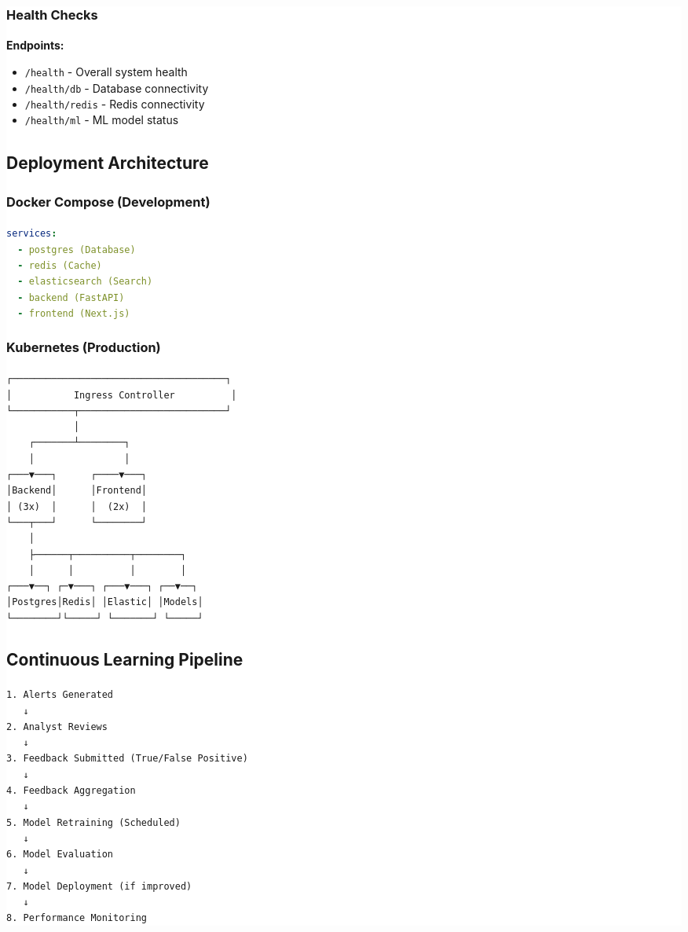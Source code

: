 ### Health Checks

**Endpoints:**
- `/health` - Overall system health
- `/health/db` - Database connectivity
- `/health/redis` - Redis connectivity
- `/health/ml` - ML model status

## Deployment Architecture

### Docker Compose (Development)

```yaml
services:
  - postgres (Database)
  - redis (Cache)
  - elasticsearch (Search)
  - backend (FastAPI)
  - frontend (Next.js)
```

### Kubernetes (Production)

```
┌──────────────────────────────────────┐
│           Ingress Controller          │
└───────────┬──────────────────────────┘
            │
    ┌───────┴────────┐
    │                │
┌───▼───┐      ┌────▼───┐
│Backend│      │Frontend│
│ (3x)  │      │  (2x)  │
└───┬───┘      └────────┘
    │
    ├──────┬──────────┬────────┐
    │      │          │        │
┌───▼──┐ ┌─▼───┐ ┌───▼───┐ ┌──▼──┐
│Postgres│Redis│ │Elastic│ │Models│
└────────┘└─────┘ └───────┘ └─────┘
```

## Continuous Learning Pipeline

```
1. Alerts Generated
   ↓
2. Analyst Reviews
   ↓
3. Feedback Submitted (True/False Positive)
   ↓
4. Feedback Aggregation
   ↓
5. Model Retraining (Scheduled)
   ↓
6. Model Evaluation
   ↓
7. Model Deployment (if improved)
   ↓
8. Performance Monitoring
```
